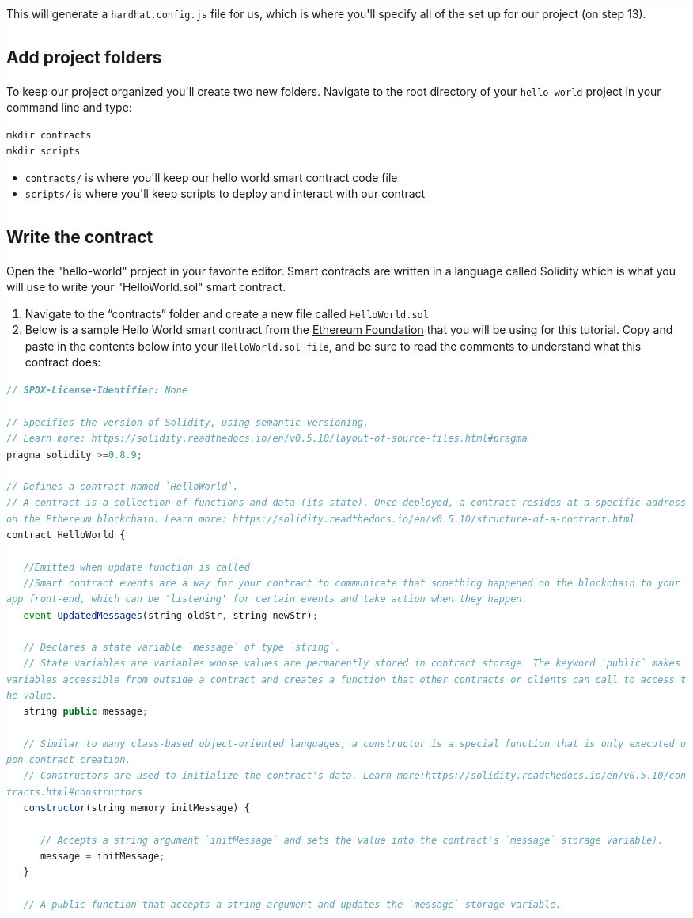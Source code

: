 This will generate a `hardhat.config.js` file for us, which is where you'll specify all 
of the set up for our project (on step 13).

## Add project folders

To keep our project organized you'll create two new folders. 
Navigate to the root directory of your `hello-world` project in your command 
line and type:

```
mkdir contracts
mkdir scripts
```

* `contracts/` is where you'll keep our hello world smart contract code file
* `scripts/` is where you'll keep scripts to deploy and interact with our contract

## Write the contract

Open the "hello-world" project in your favorite editor. 
Smart contracts are written in a language called Solidity which is what you will use to 
write your "HelloWorld.sol" smart contract.‌

1. Navigate to the “contracts” folder and create a new file called `HelloWorld.sol`
2. Below is a sample Hello World smart contract from the 
   [Ethereum Foundation](https://ethereum.org/en/) that you will be using for this tutorial. 
   Copy and paste in the contents below into your `HelloWorld.sol file`, and be sure to read the
   comments to understand what this contract does:

```js
// SPDX-License-Identifier: None

// Specifies the version of Solidity, using semantic versioning.
// Learn more: https://solidity.readthedocs.io/en/v0.5.10/layout-of-source-files.html#pragma
pragma solidity >=0.8.9;

// Defines a contract named `HelloWorld`.
// A contract is a collection of functions and data (its state). Once deployed, a contract resides at a specific address on the Ethereum blockchain. Learn more: https://solidity.readthedocs.io/en/v0.5.10/structure-of-a-contract.html
contract HelloWorld {

   //Emitted when update function is called
   //Smart contract events are a way for your contract to communicate that something happened on the blockchain to your app front-end, which can be 'listening' for certain events and take action when they happen.
   event UpdatedMessages(string oldStr, string newStr);

   // Declares a state variable `message` of type `string`.
   // State variables are variables whose values are permanently stored in contract storage. The keyword `public` makes variables accessible from outside a contract and creates a function that other contracts or clients can call to access the value.
   string public message;

   // Similar to many class-based object-oriented languages, a constructor is a special function that is only executed upon contract creation.
   // Constructors are used to initialize the contract's data. Learn more:https://solidity.readthedocs.io/en/v0.5.10/contracts.html#constructors
   constructor(string memory initMessage) {

      // Accepts a string argument `initMessage` and sets the value into the contract's `message` storage variable).
      message = initMessage;
   }

   // A public function that accepts a string argument and updates the `message` storage variable.
```